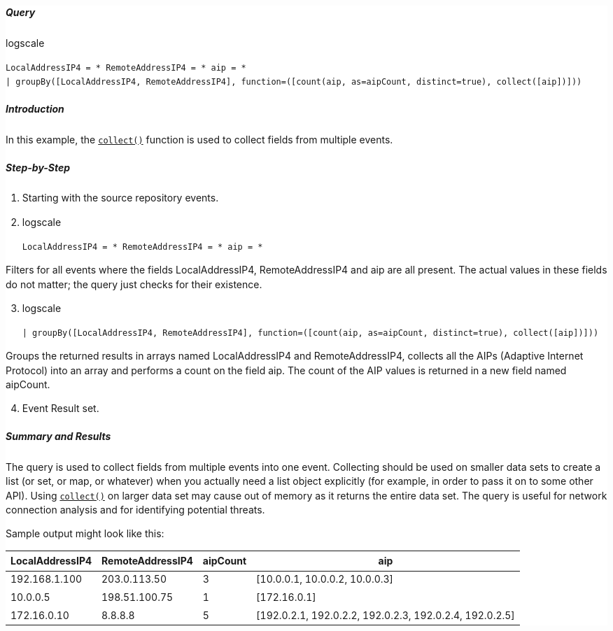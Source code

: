 ##### Query

logscale
    
    
    LocalAddressIP4 = * RemoteAddressIP4 = * aip = *
    | groupBy([LocalAddressIP4, RemoteAddressIP4], function=([count(aip, as=aipCount, distinct=true), collect([aip])]))

##### Introduction

In this example, the [`collect()`](functions-collect.html "collect\(\)") function is used to collect fields from multiple events. 

##### Step-by-Step

  1. Starting with the source repository events.

  2. logscale
         
         LocalAddressIP4 = * RemoteAddressIP4 = * aip = *

Filters for all events where the fields LocalAddressIP4, RemoteAddressIP4 and aip are all present. The actual values in these fields do not matter; the query just checks for their existence. 

  3. logscale
         
         | groupBy([LocalAddressIP4, RemoteAddressIP4], function=([count(aip, as=aipCount, distinct=true), collect([aip])]))

Groups the returned results in arrays named LocalAddressIP4 and RemoteAddressIP4, collects all the AIPs (Adaptive Internet Protocol) into an array and performs a count on the field aip. The count of the AIP values is returned in a new field named aipCount. 

  4. Event Result set.




##### Summary and Results

The query is used to collect fields from multiple events into one event. Collecting should be used on smaller data sets to create a list (or set, or map, or whatever) when you actually need a list object explicitly (for example, in order to pass it on to some other API). Using [`collect()`](functions-collect.html "collect\(\)") on larger data set may cause out of memory as it returns the entire data set. The query is useful for network connection analysis and for identifying potential threats. 

Sample output might look like this: 

LocalAddressIP4| RemoteAddressIP4| aipCount| aip  
---|---|---|---  
192.168.1.100| 203.0.113.50| 3| [10.0.0.1, 10.0.0.2, 10.0.0.3]  
10.0.0.5| 198.51.100.75| 1| [172.16.0.1]  
172.16.0.10| 8.8.8.8| 5| [192.0.2.1, 192.0.2.2, 192.0.2.3, 192.0.2.4, 192.0.2.5]
